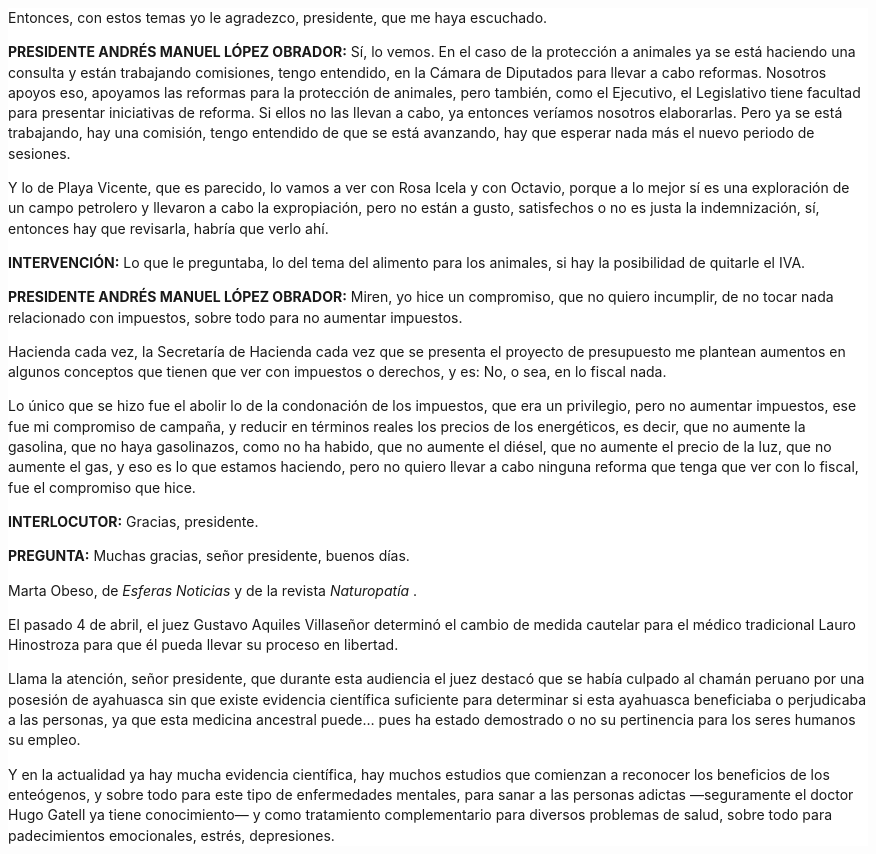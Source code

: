 Entonces, con estos temas yo le agradezco, presidente, que me haya escuchado.

**PRESIDENTE ANDRÉS MANUEL LÓPEZ OBRADOR:** Sí, lo vemos. En el caso de la
protección a animales ya se está haciendo una consulta y están trabajando
comisiones, tengo entendido, en la Cámara de Diputados para llevar a cabo
reformas. Nosotros apoyos eso, apoyamos las reformas para la protección de
animales, pero también, como el Ejecutivo, el Legislativo tiene facultad para
presentar iniciativas de reforma. Si ellos no las llevan a cabo, ya entonces
veríamos nosotros elaborarlas. Pero ya se está trabajando, hay una comisión,
tengo entendido de que se está avanzando, hay que esperar nada más el nuevo
periodo de sesiones.

Y lo de Playa Vicente, que es parecido, lo vamos a ver con Rosa Icela y con
Octavio, porque a lo mejor sí es una exploración de un campo petrolero y
llevaron a cabo la expropiación, pero no están a gusto, satisfechos o no es
justa la indemnización, sí, entonces hay que revisarla, habría que verlo ahí.

**INTERVENCIÓN:** Lo que le preguntaba, lo del tema del alimento para los
animales, si hay la posibilidad de quitarle el IVA.

**PRESIDENTE ANDRÉS MANUEL LÓPEZ OBRADOR:** Miren, yo hice un compromiso, que
no quiero incumplir, de no tocar nada relacionado con impuestos, sobre todo
para no aumentar impuestos.

Hacienda cada vez, la Secretaría de Hacienda cada vez que se presenta el
proyecto de presupuesto me plantean aumentos en algunos conceptos que tienen
que ver con impuestos o derechos, y es: No, o sea, en lo fiscal nada.

Lo único que se hizo fue el abolir lo de la condonación de los impuestos, que
era un privilegio, pero no aumentar impuestos, ese fue mi compromiso de
campaña, y reducir en términos reales los precios de los energéticos, es
decir, que no aumente la gasolina, que no haya gasolinazos, como no ha habido,
que no aumente el diésel, que no aumente el precio de la luz, que no aumente
el gas, y eso es lo que estamos haciendo, pero no quiero llevar a cabo ninguna
reforma que tenga que ver con lo fiscal, fue el compromiso que hice.

**INTERLOCUTOR:** Gracias, presidente.

**PREGUNTA:** Muchas gracias, señor presidente, buenos días.

Marta Obeso, de _Esferas Noticias_ y de la revista _Naturopatía_ .

El pasado 4 de abril, el juez Gustavo Aquiles Villaseñor determinó el cambio
de medida cautelar para el médico tradicional Lauro Hinostroza para que él
pueda llevar su proceso en libertad.

Llama la atención, señor presidente, que durante esta audiencia el juez
destacó que se había culpado al chamán peruano por una posesión de ayahuasca
sin que existe evidencia científica suficiente para determinar si esta
ayahuasca beneficiaba o perjudicaba a las personas, ya que esta medicina
ancestral puede… pues ha estado demostrado o no su pertinencia para los seres
humanos su empleo.

Y en la actualidad ya hay mucha evidencia científica, hay muchos estudios que
comienzan a reconocer los beneficios de los enteógenos, y sobre todo para este
tipo de enfermedades mentales, para sanar a las personas adictas —seguramente
el doctor Hugo Gatell ya tiene conocimiento— y como tratamiento complementario
para diversos problemas de salud, sobre todo para padecimientos emocionales,
estrés, depresiones.
